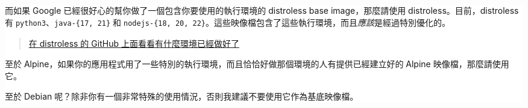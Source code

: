 而如果 Google 已經很好心的幫你做了一個包含你要使用的執行環境的 distroless base image，那麼請使用 distroless。目前，distroless 有 `python3`、`java-{17, 21}` 和 `nodejs-{18, 20, 22}`。這些映像檔包含了這些執行環境，而且*應該*是經過特別優化的。

> [在 distroless 的 GitHub 上面看看有什麼環境已經做好了](http://github.com/GoogleContainerTools/distroless?tab=readme-ov-file#what-images-are-available)

至於 Alpine，如果你的應用程式用了一些特別的執行環境，而且恰恰好做那個環境的人有提供已經建立好的 Alpine 映像檔，那麼請使用它。

至於 Debian 呢？除非你有一個非常特殊的使用情況，否則我建議不要使用它作為基底映像檔。
